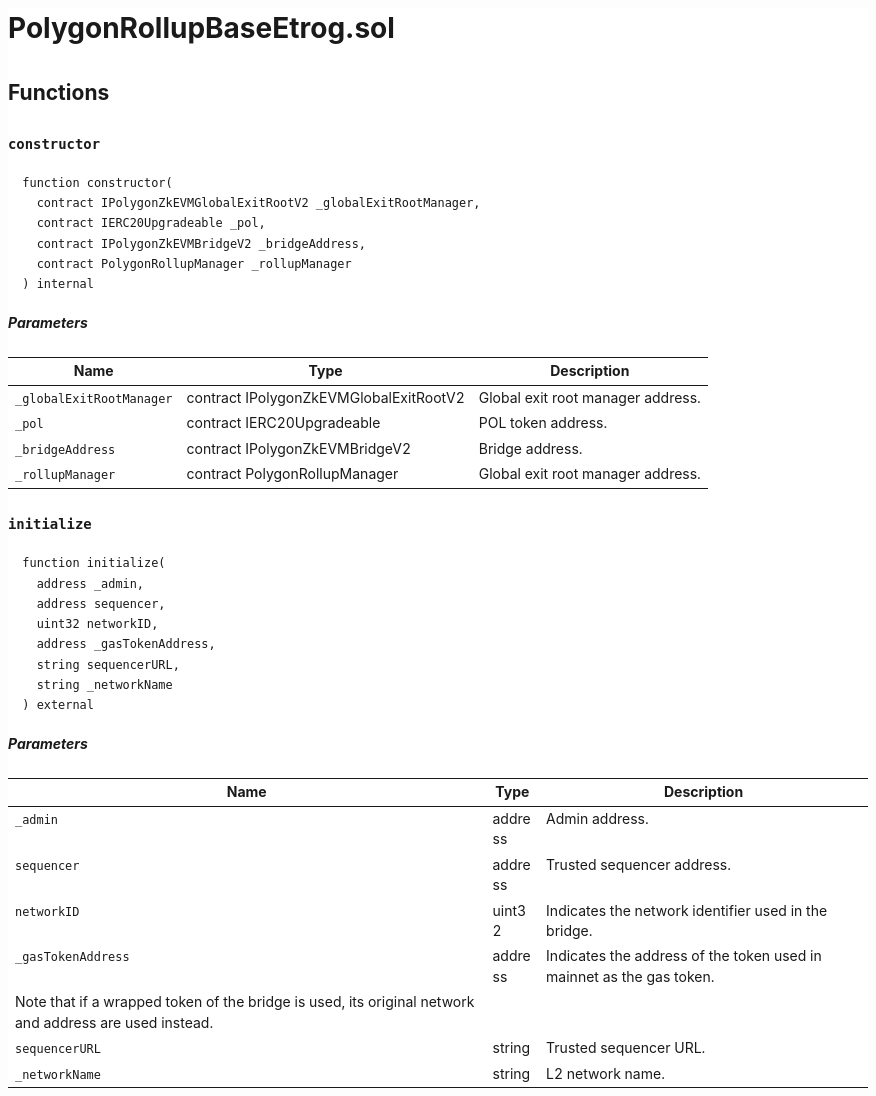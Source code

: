 PolygonRollupBaseEtrog.sol
==========================

Functions
------------------------

### `constructor`

```
  function constructor(
    contract IPolygonZkEVMGlobalExitRootV2 _globalExitRootManager,
    contract IERC20Upgradeable _pol,
    contract IPolygonZkEVMBridgeV2 _bridgeAddress,
    contract PolygonRollupManager _rollupManager
  ) internal

```

##### Parameters

| Name | Type | Description |
| --- | --- | --- |
| `_globalExitRootManager` | contract IPolygonZkEVMGlobalExitRootV2 | Global exit root manager address. |
| `_pol` | contract IERC20Upgradeable | POL token address. |
| `_bridgeAddress` | contract IPolygonZkEVMBridgeV2 | Bridge address. |
| `_rollupManager` | contract PolygonRollupManager | Global exit root manager address. |

### `initialize`

```
  function initialize(
    address _admin,
    address sequencer,
    uint32 networkID,
    address _gasTokenAddress,
    string sequencerURL,
    string _networkName
  ) external

```

##### Parameters

| Name | Type | Description |
| --- | --- | --- |
| `_admin` | address | Admin address. |
| `sequencer` | address | Trusted sequencer address. |
| `networkID` | uint32 | Indicates the network identifier used in the bridge. |
| `_gasTokenAddress` | address | Indicates the address of the token used in mainnet as the gas token.  
Note that if a wrapped token of the bridge is used, its original network and address are used instead. |
| `sequencerURL` | string | Trusted sequencer URL. |
| `_networkName` | string | L2 network name. |
